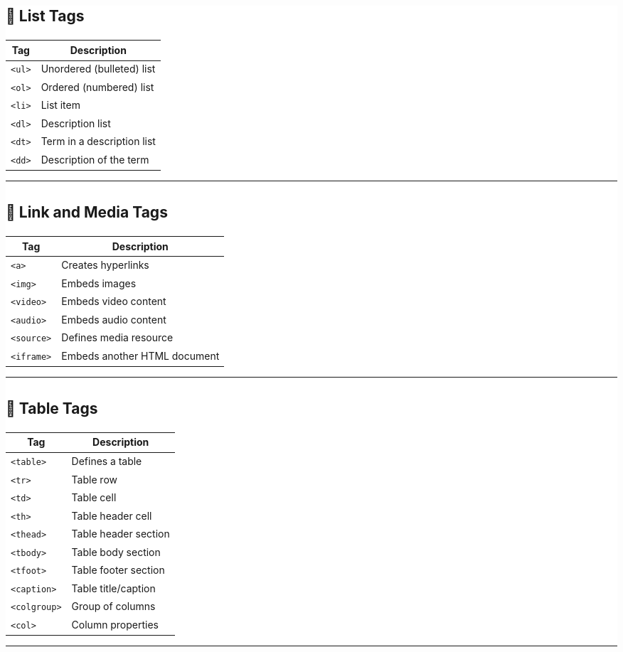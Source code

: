 
## 🔹 List Tags

| Tag       | Description                              |
|------------|------------------------------------------|
| `<ul>`     | Unordered (bulleted) list                |
| `<ol>`     | Ordered (numbered) list                  |
| `<li>`     | List item                                |
| `<dl>`     | Description list                         |
| `<dt>`     | Term in a description list               |
| `<dd>`     | Description of the term                  |

---

## 🔹 Link and Media Tags

| Tag        | Description                             |
|-------------|-----------------------------------------|
| `<a>`       | Creates hyperlinks                      |
| `<img>`     | Embeds images                           |
| `<video>`   | Embeds video content                    |
| `<audio>`   | Embeds audio content                    |
| `<source>`  | Defines media resource                  |
| `<iframe>`  | Embeds another HTML document            |

---

## 🔹 Table Tags

| Tag       | Description                              |
|------------|------------------------------------------|
| `<table>`  | Defines a table                          |
| `<tr>`     | Table row                                |
| `<td>`     | Table cell                               |
| `<th>`     | Table header cell                        |
| `<thead>`  | Table header section                     |
| `<tbody>`  | Table body section                       |
| `<tfoot>`  | Table footer section                     |
| `<caption>`| Table title/caption                      |
| `<colgroup>` | Group of columns                       |
| `<col>`    | Column properties                        |

---